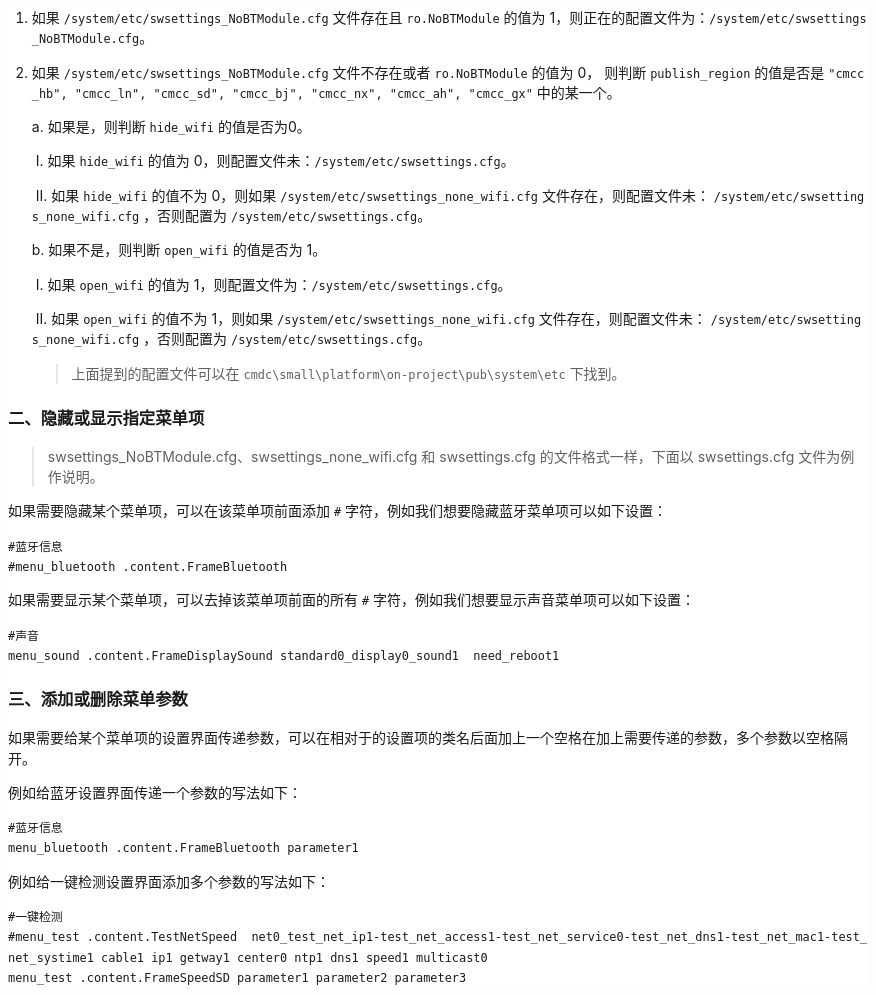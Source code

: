 1. 如果 `/system/etc/swsettings_NoBTModule.cfg` 文件存在且 `ro.NoBTModule` 的值为 1，则正在的配置文件为：`/system/etc/swsettings_NoBTModule.cfg`。

2. 如果 `/system/etc/swsettings_NoBTModule.cfg` 文件不存在或者 `ro.NoBTModule` 的值为 0， 则判断 `publish_region` 的值是否是 `"cmcc_hb", "cmcc_ln", "cmcc_sd", "cmcc_bj", "cmcc_nx", "cmcc_ah", "cmcc_gx"` 中的某一个。

   a. 如果是，则判断 `hide_wifi` 的值是否为0。

   ​    I. 如果 `hide_wifi` 的值为 0，则配置文件未：`/system/etc/swsettings.cfg`。

   ​    II. 如果 `hide_wifi` 的值不为 0，则如果 `/system/etc/swsettings_none_wifi.cfg` 文件存在，则配置文件未： `/system/etc/swsettings_none_wifi.cfg` ，否则配置为 `/system/etc/swsettings.cfg`。

   b. 如果不是，则判断 `open_wifi` 的值是否为 1。

   ​    I. 如果 `open_wifi` 的值为 1，则配置文件为：`/system/etc/swsettings.cfg`。

   ​    II. 如果 `open_wifi` 的值不为 1，则如果 `/system/etc/swsettings_none_wifi.cfg` 文件存在，则配置文件未： `/system/etc/swsettings_none_wifi.cfg` ，否则配置为 `/system/etc/swsettings.cfg`。

   > 上面提到的配置文件可以在 `cmdc\small\platform\on-project\pub\system\etc` 下找到。



### 二、隐藏或显示指定菜单项

> swsettings_NoBTModule.cfg、swsettings_none_wifi.cfg 和 swsettings.cfg 的文件格式一样，下面以 swsettings.cfg 文件为例作说明。

如果需要隐藏某个菜单项，可以在该菜单项前面添加 `#` 字符，例如我们想要隐藏蓝牙菜单项可以如下设置：

```text
#蓝牙信息
#menu_bluetooth .content.FrameBluetooth
```

如果需要显示某个菜单项，可以去掉该菜单项前面的所有 `#` 字符，例如我们想要显示声音菜单项可以如下设置：

```text
#声音 
menu_sound .content.FrameDisplaySound standard0_display0_sound1  need_reboot1
```



### 三、添加或删除菜单参数

如果需要给某个菜单项的设置界面传递参数，可以在相对于的设置项的类名后面加上一个空格在加上需要传递的参数，多个参数以空格隔开。

例如给蓝牙设置界面传递一个参数的写法如下：

```text
#蓝牙信息
menu_bluetooth .content.FrameBluetooth parameter1
```

例如给一键检测设置界面添加多个参数的写法如下：

```text
#一键检测
#menu_test .content.TestNetSpeed  net0_test_net_ip1-test_net_access1-test_net_service0-test_net_dns1-test_net_mac1-test_net_systime1 cable1 ip1 getway1 center0 ntp1 dns1 speed1 multicast0
menu_test .content.FrameSpeedSD parameter1 parameter2 parameter3
```
